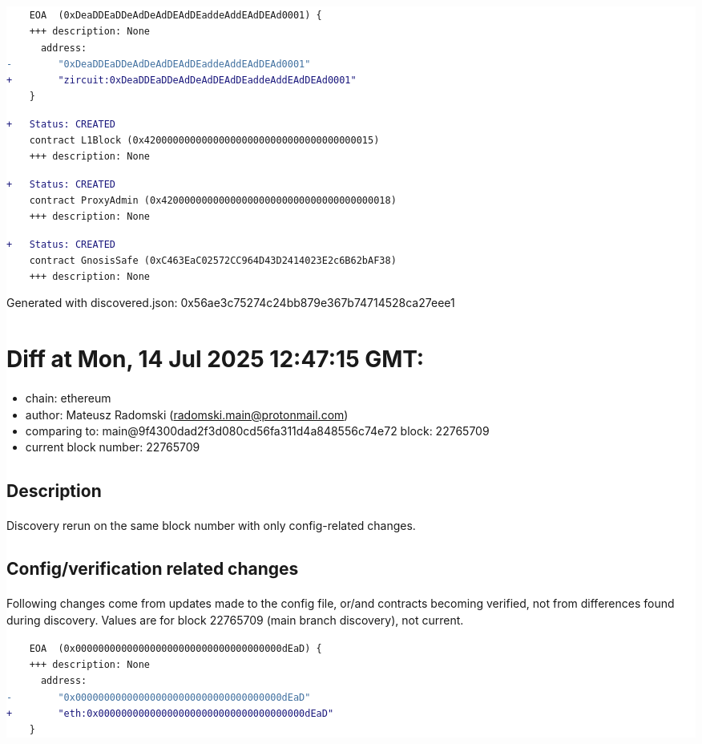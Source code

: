 ```diff
    EOA  (0xDeaDDEaDDeAdDeAdDEAdDEaddeAddEAdDEAd0001) {
    +++ description: None
      address:
-        "0xDeaDDEaDDeAdDeAdDEAdDEaddeAddEAdDEAd0001"
+        "zircuit:0xDeaDDEaDDeAdDeAdDEAdDEaddeAddEAdDEAd0001"
    }
```

```diff
+   Status: CREATED
    contract L1Block (0x4200000000000000000000000000000000000015)
    +++ description: None
```

```diff
+   Status: CREATED
    contract ProxyAdmin (0x4200000000000000000000000000000000000018)
    +++ description: None
```

```diff
+   Status: CREATED
    contract GnosisSafe (0xC463EaC02572CC964D43D2414023E2c6B62bAF38)
    +++ description: None
```

Generated with discovered.json: 0x56ae3c75274c24bb879e367b74714528ca27eee1

# Diff at Mon, 14 Jul 2025 12:47:15 GMT:

- chain: ethereum
- author: Mateusz Radomski (<radomski.main@protonmail.com>)
- comparing to: main@9f4300dad2f3d080cd56fa311d4a848556c74e72 block: 22765709
- current block number: 22765709

## Description

Discovery rerun on the same block number with only config-related changes.

## Config/verification related changes

Following changes come from updates made to the config file,
or/and contracts becoming verified, not from differences found during
discovery. Values are for block 22765709 (main branch discovery), not current.

```diff
    EOA  (0x000000000000000000000000000000000000dEaD) {
    +++ description: None
      address:
-        "0x000000000000000000000000000000000000dEaD"
+        "eth:0x000000000000000000000000000000000000dEaD"
    }
```
